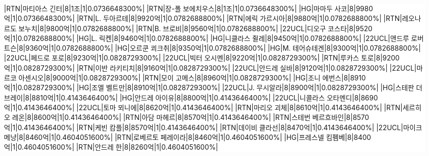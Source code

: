 |RTN|마티아스 긴터|8|1조|1|0.0736648300%|
|RTN|장-폴 보에치우스|8|1조|1|0.0736648300%|
|HG|마마두 사코|8|9980억|1|0.0736648300%|
|RTN|L. 두아르테|8|9920억|1|0.0782688800%|
|RTN|에릭 가르시아|8|9880억|1|0.0782688800%|
|RTN|레오나르도 보누치|8|9800억|1|0.0782688800%|
|RTN|B. 브로비|8|9560억|1|0.0782688800%|
|22UCL|디오구 코스타|8|9520억|1|0.0782688800%|
|HG|L. 릭켄|8|9460억|1|0.0782688800%|
|HG|니클라스 쥘레|8|9450억|1|0.0782688800%|
|22UCL|앤드루 로버트슨|8|9360억|1|0.0782688800%|
|HG|오르쿤 쾨크취|8|9350억|1|0.0782688800%|
|HG|M. 테어슈테겐|8|9300억|1|0.0782688800%|
|22UCL|페드로 포로|8|9230억|1|0.0828729300%|
|22UCL|빅터 오시멘|8|9220억|1|0.0828729300%|
|RTN|루카스 토로|8|9200억|1|0.0828729300%|
|RTN|이반 라키티치|8|9160억|1|0.0828729300%|
|22UCL|안드레 실바|8|9120억|1|0.0828729300%|
|22UCL|마르코 아센시오|8|9000억|1|0.0828729300%|
|RTN|모이 고메스|8|8960억|1|0.0828729300%|
|HG|조니 에번스|8|8910억|1|0.0828729300%|
|HG|조엘 벨트만|8|8910억|1|0.0828729300%|
|22UCL|J. 무시알라|8|8900억|1|0.0828729300%|
|HG|스테판 더브레이|8|8810억|1|0.4143646400%|
|HG|안드레 아이유|8|8800억|1|0.4143646400%|
|22UCL|니콜라스 오타멘디|8|8690억|1|0.4143646400%|
|22UCL|토마 뫼니에|8|8620억|1|0.4143646400%|
|RTN|마리오 괴체|8|8610억|1|0.4143646400%|
|RTN|세르히오 레온|8|8600억|1|0.4143646400%|
|RTN|아담 마헤르|8|8570억|1|0.4143646400%|
|RTN|스테번 베르흐바인|8|8570억|1|0.4143646400%|
|RTN|케빈 캄플|8|8570억|1|0.4143646400%|
|RTN|데이비 클라선|8|8470억|1|0.4143646400%|
|22UCL|마이크 메냥|8|8460억|1|0.4604051600%|
|RTN|로베르토 페레이라|8|8460억|1|0.4604051600%|
|HG|프레스넬 킴펨베|8|8400억|1|0.4604051600%|
|RTN|안드레 한|8|8260억|1|0.4604051600%|